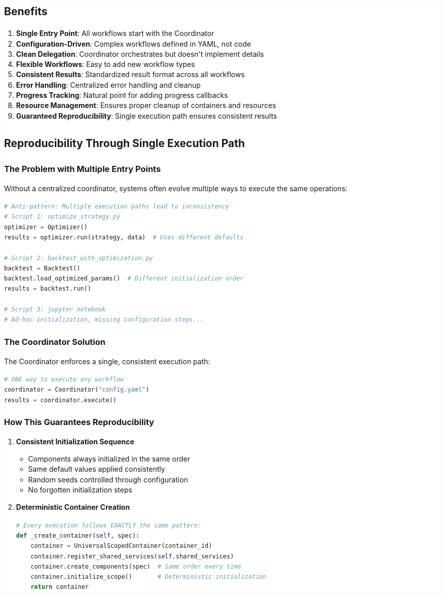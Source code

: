 ## Benefits

1. **Single Entry Point**: All workflows start with the Coordinator
2. **Configuration-Driven**: Complex workflows defined in YAML, not code
3. **Clean Delegation**: Coordinator orchestrates but doesn't implement details
4. **Flexible Workflows**: Easy to add new workflow types
5. **Consistent Results**: Standardized result format across all workflows
6. **Error Handling**: Centralized error handling and cleanup
7. **Progress Tracking**: Natural point for adding progress callbacks
8. **Resource Management**: Ensures proper cleanup of containers and resources
9. **Guaranteed Reproducibility**: Single execution path ensures consistent results

## Reproducibility Through Single Execution Path

### The Problem with Multiple Entry Points

Without a centralized coordinator, systems often evolve multiple ways to execute the same operations:

```python
# Anti-pattern: Multiple execution paths lead to inconsistency
# Script 1: optimize_strategy.py
optimizer = Optimizer()
results = optimizer.run(strategy, data)  # Uses different defaults

# Script 2: backtest_with_optimization.py  
backtest = Backtest()
backtest.load_optimized_params()  # Different initialization order
results = backtest.run()

# Script 3: jupyter notebook
# Ad-hoc initialization, missing configuration steps...
```

### The Coordinator Solution

The Coordinator enforces a single, consistent execution path:

```python
# ONE way to execute any workflow
coordinator = Coordinator("config.yaml")
results = coordinator.execute()
```

### How This Guarantees Reproducibility

1. **Consistent Initialization Sequence**
   - Components always initialized in the same order
   - Same default values applied consistently
   - Random seeds controlled through configuration
   - No forgotten initialization steps

2. **Deterministic Container Creation**
   ```python
   # Every execution follows EXACTLY the same pattern:
   def _create_container(self, spec):
       container = UniversalScopedContainer(container_id)
       container.register_shared_services(self.shared_services)
       container.create_components(spec)  # Same order every time
       container.initialize_scope()       # Deterministic initialization
       return container
   ```
